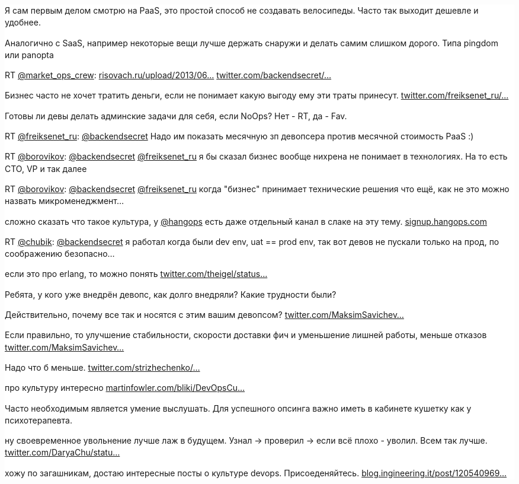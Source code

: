 Я сам первым делом смотрю на PaaS, это простой способ не создавать велосипеды. Часто так выходит дешевле и удобнее.

Аналогично с SaaS, например некоторые вещи лучше держать снаружи и делать самим слишком дорого. Типа pingdom или panopta

RT <a href="https://twitter.com/market_ops_crew" title="Админы Маркета">@market_ops_crew</a>: <a href="https://t.co/XhvFEtQTyn">risovach.ru/upload/2013/06…</a> <a href="https://t.co/Mpwk7HZnLS">twitter.com/backendsecret/…</a>

Бизнес часто не хочет тратить деньги, если не понимает какую выгоду ему эти траты принесут. <a href="https://t.co/7MjnuYcjzL">twitter.com/freiksenet_ru/…</a>

Готовы ли девы делать админские задачи для себя, если NoOps? Нет - RT, да - Fav.

RT <a href="https://twitter.com/freiksenet_ru" title="Михаил Новиков">@freiksenet_ru</a>: <a href="https://twitter.com/backendsecret" title="Разработчик бэкенда">@backendsecret</a> Надо им показать месячную зп девопсера против месячной стоимость PaaS :)

RT <a href="https://twitter.com/borovikov" title="Děnis Borovikov">@borovikov</a>: <a href="https://twitter.com/backendsecret" title="Разработчик бэкенда">@backendsecret</a> <a href="https://twitter.com/freiksenet_ru" title="Михаил Новиков">@freiksenet_ru</a> я бы сказал бизнес вообще нихрена не понимает в технологиях. На то есть CTO, VP и так далее

RT <a href="https://twitter.com/borovikov" title="Děnis Borovikov">@borovikov</a>: <a href="https://twitter.com/backendsecret" title="Разработчик бэкенда">@backendsecret</a> <a href="https://twitter.com/freiksenet_ru" title="Михаил Новиков">@freiksenet_ru</a> когда "бизнес" принимает технические решения что ещё, как не это можно назвать микроменеджмент…

сложно сказать что такое культура, у <a href="https://twitter.com/hangops" title="hangops">@hangops</a> есть даже отдельный канал в слаке на эту тему. <a href="https://t.co/VgQvy8qVbE">signup.hangops.com</a>

RT <a href="https://twitter.com/chubik" title="Valentyn Chub">@chubik</a>: <a href="https://twitter.com/backendsecret" title="Разработчик бэкенда">@backendsecret</a> я работал когда были dev env, uat == prod env, так вот девов не пускали только на прод, по соображению безопасно…

если это про erlang, то можно понять <a href="https://t.co/KLo2XMPAaH">twitter.com/theigel/status…</a>

Ребята, у кого уже внедрён девопс, как долго внедряли? Какие трудности были?

Действительно, почему все так и носятся с этим вашим девопсом? <a href="https://t.co/CYtNwZh40d">twitter.com/MaksimSavichev…</a>

Если правильно, то улучшение стабильности, скорости доставки фич и уменьшение лишней работы, меньше  отказов <a href="https://t.co/CYtNwZh40d">twitter.com/MaksimSavichev…</a>

Надо что б меньше.  <a href="https://t.co/Iz02TLcgsJ">twitter.com/strizhechenko/…</a>

про культуру интересно <a href="https://t.co/Zro7boWfgK">martinfowler.com/bliki/DevOpsCu…</a>

Часто необходимым является умение выслушать. Для успешного опсинга важно иметь в кабинете кушетку как у психотерапевта.

ну своевременное увольнение лучше лаж в будущем. Узнал → проверил → если всё плохо - уволил. Всем так лучше. <a href="https://t.co/TaDSzttfxx">twitter.com/DaryaChu/statu…</a>

хожу по загашникам, достаю интересные посты о культуре devops. Присоеденяйтесь. <a href="https://t.co/rzz5I3RIUE">blog.ingineering.it/post/120540969…</a>
